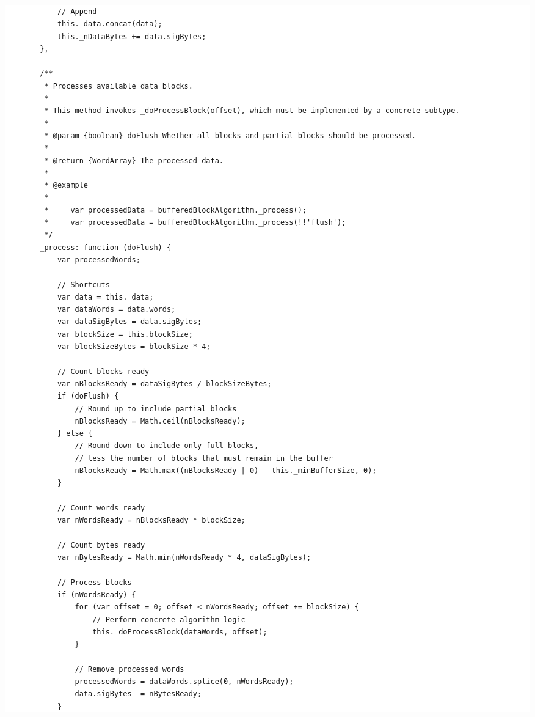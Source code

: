  	            // Append
  	            this._data.concat(data);
  	            this._nDataBytes += data.sigBytes;
  	        },

  	        /**
  	         * Processes available data blocks.
  	         *
  	         * This method invokes _doProcessBlock(offset), which must be implemented by a concrete subtype.
  	         *
  	         * @param {boolean} doFlush Whether all blocks and partial blocks should be processed.
  	         *
  	         * @return {WordArray} The processed data.
  	         *
  	         * @example
  	         *
  	         *     var processedData = bufferedBlockAlgorithm._process();
  	         *     var processedData = bufferedBlockAlgorithm._process(!!'flush');
  	         */
  	        _process: function (doFlush) {
  	            var processedWords;

  	            // Shortcuts
  	            var data = this._data;
  	            var dataWords = data.words;
  	            var dataSigBytes = data.sigBytes;
  	            var blockSize = this.blockSize;
  	            var blockSizeBytes = blockSize * 4;

  	            // Count blocks ready
  	            var nBlocksReady = dataSigBytes / blockSizeBytes;
  	            if (doFlush) {
  	                // Round up to include partial blocks
  	                nBlocksReady = Math.ceil(nBlocksReady);
  	            } else {
  	                // Round down to include only full blocks,
  	                // less the number of blocks that must remain in the buffer
  	                nBlocksReady = Math.max((nBlocksReady | 0) - this._minBufferSize, 0);
  	            }

  	            // Count words ready
  	            var nWordsReady = nBlocksReady * blockSize;

  	            // Count bytes ready
  	            var nBytesReady = Math.min(nWordsReady * 4, dataSigBytes);

  	            // Process blocks
  	            if (nWordsReady) {
  	                for (var offset = 0; offset < nWordsReady; offset += blockSize) {
  	                    // Perform concrete-algorithm logic
  	                    this._doProcessBlock(dataWords, offset);
  	                }

  	                // Remove processed words
  	                processedWords = dataWords.splice(0, nWordsReady);
  	                data.sigBytes -= nBytesReady;
  	            }
